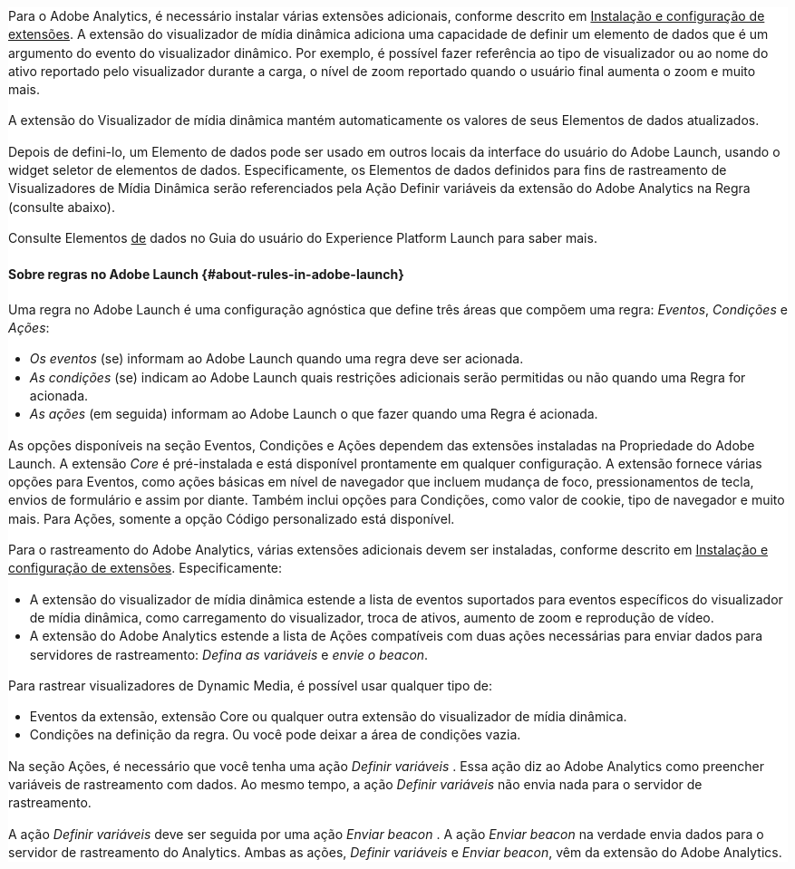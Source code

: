 Para o Adobe Analytics, é necessário instalar várias extensões adicionais, conforme descrito em [Instalação e configuração de extensões](#installing-and-setup-of-extensions). A extensão do visualizador de mídia dinâmica adiciona uma capacidade de definir um elemento de dados que é um argumento do evento do visualizador dinâmico. Por exemplo, é possível fazer referência ao tipo de visualizador ou ao nome do ativo reportado pelo visualizador durante a carga, o nível de zoom reportado quando o usuário final aumenta o zoom e muito mais.

A extensão do Visualizador de mídia dinâmica mantém automaticamente os valores de seus Elementos de dados atualizados.

Depois de defini-lo, um Elemento de dados pode ser usado em outros locais da interface do usuário do Adobe Launch, usando o widget seletor de elementos de dados. Especificamente, os Elementos de dados definidos para fins de rastreamento de Visualizadores de Mídia Dinâmica serão referenciados pela Ação Definir variáveis da extensão do Adobe Analytics na Regra (consulte abaixo).

Consulte Elementos [de](https://docs.adobe.com/content/help/en/launch/using/reference/manage-resources/data-elements.html) dados no Guia do usuário do Experience Platform Launch para saber mais.

#### Sobre regras no Adobe Launch {#about-rules-in-adobe-launch}

Uma regra no Adobe Launch é uma configuração agnóstica que define três áreas que compõem uma regra: *Eventos*, *Condições* e *Ações*:

* *Os eventos* (se) informam ao Adobe Launch quando uma regra deve ser acionada.
* *As condições* (se) indicam ao Adobe Launch quais restrições adicionais serão permitidas ou não quando uma Regra for acionada.
* *As ações* (em seguida) informam ao Adobe Launch o que fazer quando uma Regra é acionada.

As opções disponíveis na seção Eventos, Condições e Ações dependem das extensões instaladas na Propriedade do Adobe Launch. A extensão *Core* é pré-instalada e está disponível prontamente em qualquer configuração. A extensão fornece várias opções para Eventos, como ações básicas em nível de navegador que incluem mudança de foco, pressionamentos de tecla, envios de formulário e assim por diante. Também inclui opções para Condições, como valor de cookie, tipo de navegador e muito mais. Para Ações, somente a opção Código personalizado está disponível.

Para o rastreamento do Adobe Analytics, várias extensões adicionais devem ser instaladas, conforme descrito em [Instalação e configuração de extensões](#installing-and-setup-of-extensions). Especificamente:

* A extensão do visualizador de mídia dinâmica estende a lista de eventos suportados para eventos específicos do visualizador de mídia dinâmica, como carregamento do visualizador, troca de ativos, aumento de zoom e reprodução de vídeo.
* A extensão do Adobe Analytics estende a lista de Ações compatíveis com duas ações necessárias para enviar dados para servidores de rastreamento: *Defina as variáveis* e *envie o beacon*.

Para rastrear visualizadores de Dynamic Media, é possível usar qualquer tipo de:

* Eventos da extensão, extensão Core ou qualquer outra extensão do visualizador de mídia dinâmica.
* Condições na definição da regra. Ou você pode deixar a área de condições vazia.

Na seção Ações, é necessário que você tenha uma ação *Definir variáveis* . Essa ação diz ao Adobe Analytics como preencher variáveis de rastreamento com dados. Ao mesmo tempo, a ação *Definir variáveis* não envia nada para o servidor de rastreamento.

A ação *Definir variáveis* deve ser seguida por uma ação *Enviar beacon* . A ação *Enviar beacon* na verdade envia dados para o servidor de rastreamento do Analytics. Ambas as ações, *Definir variáveis* e *Enviar beacon*, vêm da extensão do Adobe Analytics.
